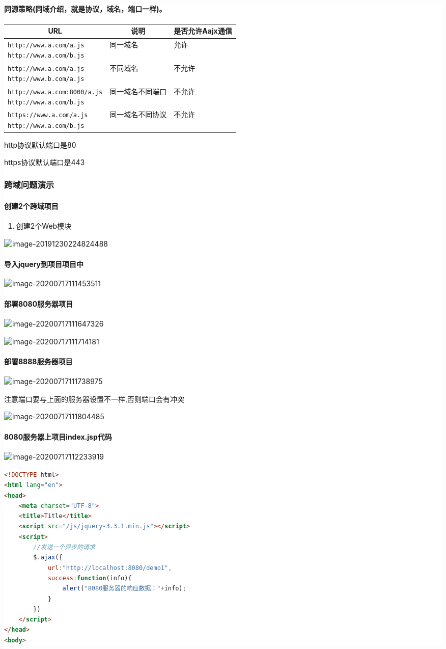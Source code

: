 #### 同源策略(同域介绍，就是协议，域名，端口一样)。

| **URL**                                                    | **说明**         | 是否允许Aajx通信 |
| ---------------------------------------------------------- | ---------------- | ---------------- |
| `http://www.a.com/a.js`<br>  `http://www.a.com/b.js `      | 同一域名         | 允许             |
| `http://www.a.com/a.js`  <br>  `http://www.b.com/a.js`     | 不同域名         | 不允许           |
| `http://www.a.com:8000/a.js` <br>  `http://www.a.com/b.js` | 同一域名不同端口 | 不允许           |
| `https://www.a.com/a.js`  <br/>  `http://www.a.com/b.js`   | 同一域名不同协议 | 不允许           |

http协议默认端口是80

https协议默认端口是443

### 跨域问题演示

#### 创建2个跨域项目

1. 创建2个Web模块

![image-20191230224824488](AJAX-JSON.assets/image-20191230224824488.png)&nbsp;

#### 导入jquery到项目项目中

![image-20200717111453511](AJAX-JSON.assets/image-20200717111453511.png) 

#### 部署8080服务器项目

![image-20200717111647326](AJAX-JSON.assets/image-20200717111647326.png)

![image-20200717111714181](AJAX-JSON.assets/image-20200717111714181.png)

#### 部署8888服务器项目

![image-20200717111738975](AJAX-JSON.assets/image-20200717111738975.png)

注意端口要与上面的服务器设置不一样,否则端口会有冲突

![image-20200717111804485](AJAX-JSON.assets/image-20200717111804485.png)



#### 8080服务器上项目index.jsp代码

![image-20200717112233919](AJAX-JSON.assets/image-20200717112233919.png) 

```html
<!DOCTYPE html>
<html lang="en">
<head>
    <meta charset="UTF-8">
    <title>Title</title>
    <script src="/js/jquery-3.3.1.min.js"></script>
    <script>
        //发送一个异步的请求
        $.ajax({
            url:"http://localhost:8080/demo1",
            success:function(info){
                alert("8080服务器的响应数据："+info);
            }
        })
    </script>
</head>
<body>
```